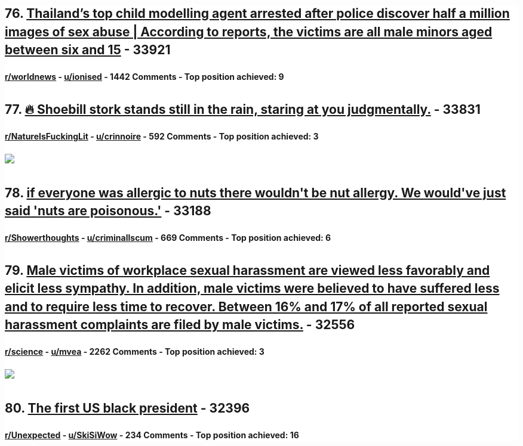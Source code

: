 ## 76. [Thailand’s top child modelling agent arrested after police discover half a million images of sex abuse | According to reports, the victims are all male minors aged between six and 15](http://reddit.com/r/worldnews/comments/llt764/thailands_top_child_modelling_agent_arrested/) - 33921
#### [r/worldnews](http://reddit.com/r/worldnews) - [u/ionised](http://reddit.com/u/ionised) - 1442 Comments - Top position achieved: 9

## 77. [🔥 Shoebill stork stands still in the rain, staring at you judgmentally.](http://reddit.com/r/NatureIsFuckingLit/comments/llop2z/shoebill_stork_stands_still_in_the_rain_staring/) - 33831
#### [r/NatureIsFuckingLit](http://reddit.com/r/NatureIsFuckingLit) - [u/crinnoire](http://reddit.com/u/crinnoire) - 592 Comments - Top position achieved: 3

<a href="https://v.redd.it/qzmk8p2xnzh61"><img src="https://a.thumbs.redditmedia.com/w7fUQnTfUp-mhZ4OMj2ZPSr9DBzoxK2Fd8uUT9D2OP0.jpg"></img></a>

## 78. [if everyone was allergic to nuts there wouldn't be nut allergy. We would've just said 'nuts are poisonous.'](http://reddit.com/r/Showerthoughts/comments/llx3gq/if_everyone_was_allergic_to_nuts_there_wouldnt_be/) - 33188
#### [r/Showerthoughts](http://reddit.com/r/Showerthoughts) - [u/criminallscum](http://reddit.com/u/criminallscum) - 669 Comments - Top position achieved: 6

## 79. [Male victims of workplace sexual harassment are viewed less favorably and elicit less sympathy. In addition, male victims were believed to have suffered less and to require less time to recover. Between 16% and 17% of all reported sexual harassment complaints are filed by male victims.](http://reddit.com/r/science/comments/llr1d5/male_victims_of_workplace_sexual_harassment_are/) - 32556
#### [r/science](http://reddit.com/r/science) - [u/mvea](http://reddit.com/u/mvea) - 2262 Comments - Top position achieved: 3

<a href="https://www.psypost.org/2021/02/male-victims-of-workplace-sexual-harassment-are-viewed-less-favorably-and-elicit-less-sympathy-59672"><img src="https://b.thumbs.redditmedia.com/ixCg7Y0hBuLXMQ4TK5jFtHeW092_O4dWAvRnC-s4SpI.jpg"></img></a>

## 80. [The first US black president](http://reddit.com/r/Unexpected/comments/llk6rd/the_first_us_black_president/) - 32396
#### [r/Unexpected](http://reddit.com/r/Unexpected) - [u/SkiSiWow](http://reddit.com/u/SkiSiWow) - 234 Comments - Top position achieved: 16
